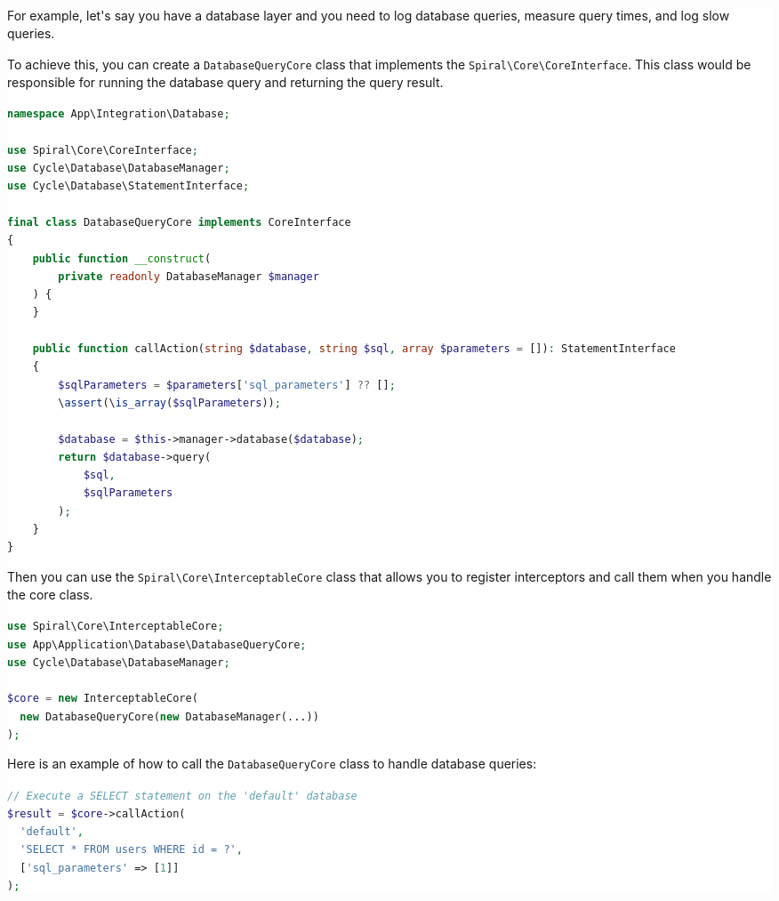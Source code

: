 For example, let's say you have a database layer and you need to log database queries, measure query times, and log slow
queries.

To achieve this, you can create a `DatabaseQueryCore` class that implements the `Spiral\Core\CoreInterface`. This class
would be responsible for running the database query and returning the query result.

```php app/src/Integration/Database/DatabaseQueryCore.php
namespace App\Integration\Database;

use Spiral\Core\CoreInterface;
use Cycle\Database\DatabaseManager;
use Cycle\Database\StatementInterface;

final class DatabaseQueryCore implements CoreInterface
{
    public function __construct(
        private readonly DatabaseManager $manager
    ) {
    }

    public function callAction(string $database, string $sql, array $parameters = []): StatementInterface
    {
        $sqlParameters = $parameters['sql_parameters'] ?? [];
        \assert(\is_array($sqlParameters));

        $database = $this->manager->database($database);
        return $database->query(
            $sql,
            $sqlParameters
        );
    }
}
```

Then you can use the `Spiral\Core\InterceptableCore` class that allows you to register interceptors and call them when
you handle the core class.

```php
use Spiral\Core\InterceptableCore;
use App\Application\Database\DatabaseQueryCore;
use Cycle\Database\DatabaseManager;

$core = new InterceptableCore(
  new DatabaseQueryCore(new DatabaseManager(...))
);
```

Here is an example of how to call the `DatabaseQueryCore` class to handle database queries:

```php
// Execute a SELECT statement on the 'default' database
$result = $core->callAction(
  'default', 
  'SELECT * FROM users WHERE id = ?', 
  ['sql_parameters' => [1]]
);
```
